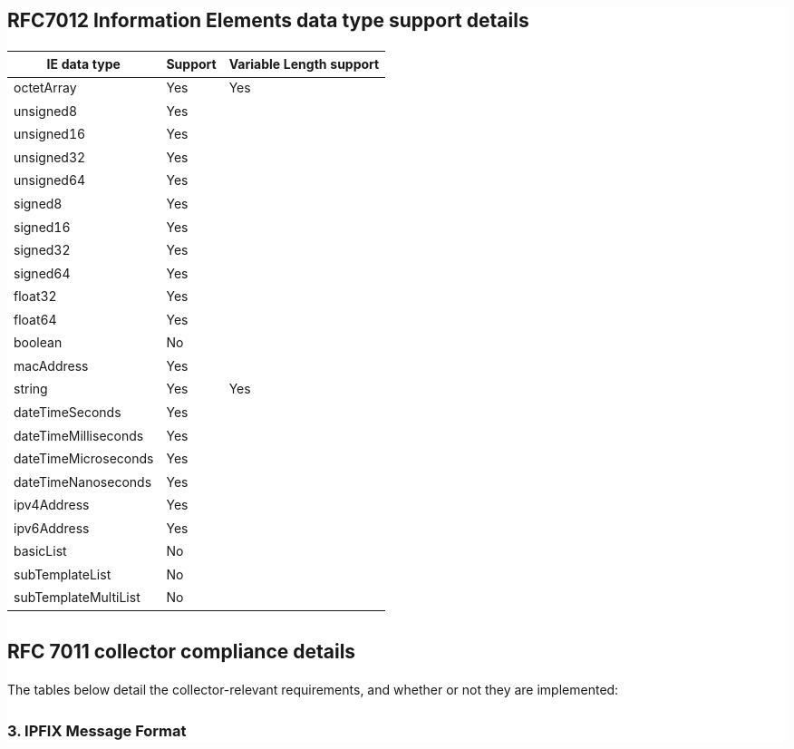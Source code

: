 
## RFC7012 Information Elements data type support details

| IE data type          | Support | Variable Length support |
|-----------------------|---------|-------------------------|
| octetArray            | Yes     | Yes |
| unsigned8             | Yes     |     |
| unsigned16            | Yes     |     |
| unsigned32            | Yes     |     |
| unsigned64            | Yes     |     |
| signed8               | Yes     |     |
| signed16              | Yes     |     |
| signed32              | Yes     |     |
| signed64              | Yes     |     |
| float32               | Yes     |     |
| float64               | Yes     |     |
| boolean               | No      |     |
| macAddress            | Yes     |     |
| string                | Yes     | Yes |
| dateTimeSeconds       | Yes     |     |
| dateTimeMilliseconds  | Yes     |     |
| dateTimeMicroseconds  | Yes     |     |
| dateTimeNanoseconds   | Yes     |     |
| ipv4Address           | Yes     |     |
| ipv6Address           | Yes     |     |
| basicList             | No      |     |
| subTemplateList       | No      |     |
| subTemplateMultiList  | No      |     |

## RFC 7011 collector compliance details

The tables below detail the collector-relevant requirements, and whether or not they are implemented:

### 3. IPFIX Message Format
